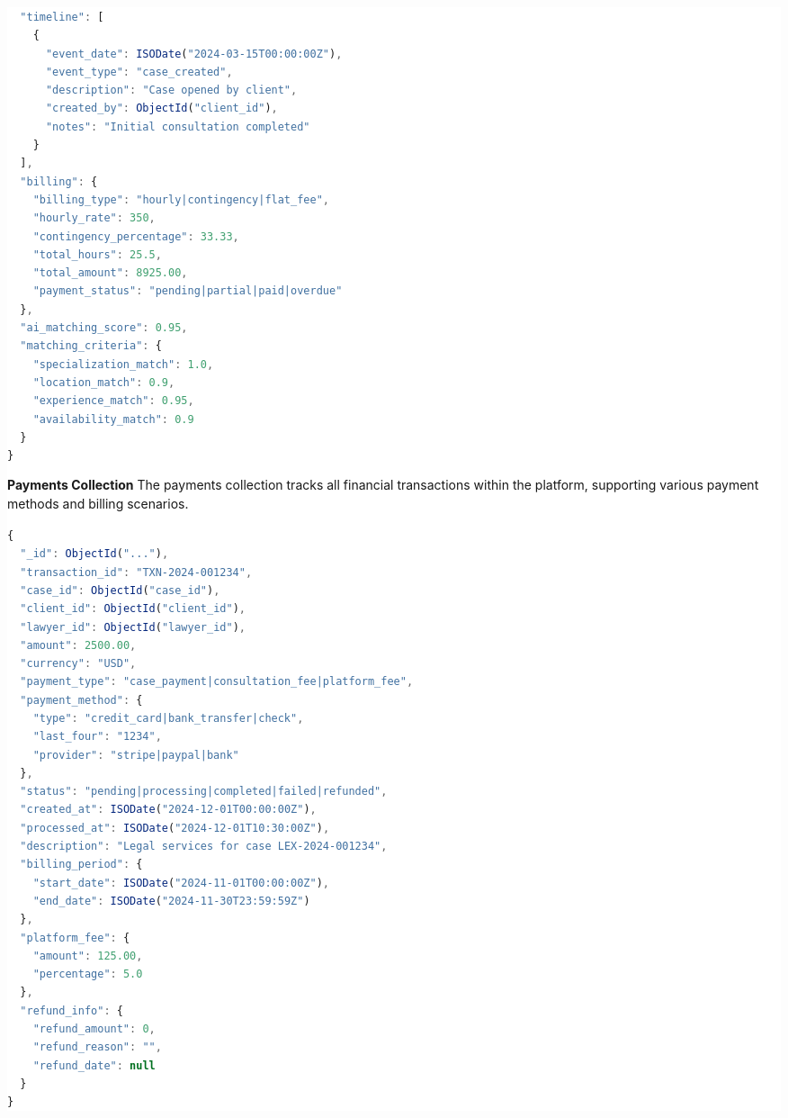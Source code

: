 ```javascript
  "timeline": [
    {
      "event_date": ISODate("2024-03-15T00:00:00Z"),
      "event_type": "case_created",
      "description": "Case opened by client",
      "created_by": ObjectId("client_id"),
      "notes": "Initial consultation completed"
    }
  ],
  "billing": {
    "billing_type": "hourly|contingency|flat_fee",
    "hourly_rate": 350,
    "contingency_percentage": 33.33,
    "total_hours": 25.5,
    "total_amount": 8925.00,
    "payment_status": "pending|partial|paid|overdue"
  },
  "ai_matching_score": 0.95,
  "matching_criteria": {
    "specialization_match": 1.0,
    "location_match": 0.9,
    "experience_match": 0.95,
    "availability_match": 0.9
  }
}
```

**Payments Collection**
The payments collection tracks all financial transactions within the platform, supporting various payment methods and billing scenarios.

```javascript
{
  "_id": ObjectId("..."),
  "transaction_id": "TXN-2024-001234",
  "case_id": ObjectId("case_id"),
  "client_id": ObjectId("client_id"),
  "lawyer_id": ObjectId("lawyer_id"),
  "amount": 2500.00,
  "currency": "USD",
  "payment_type": "case_payment|consultation_fee|platform_fee",
  "payment_method": {
    "type": "credit_card|bank_transfer|check",
    "last_four": "1234",
    "provider": "stripe|paypal|bank"
  },
  "status": "pending|processing|completed|failed|refunded",
  "created_at": ISODate("2024-12-01T00:00:00Z"),
  "processed_at": ISODate("2024-12-01T10:30:00Z"),
  "description": "Legal services for case LEX-2024-001234",
  "billing_period": {
    "start_date": ISODate("2024-11-01T00:00:00Z"),
    "end_date": ISODate("2024-11-30T23:59:59Z")
  },
  "platform_fee": {
    "amount": 125.00,
    "percentage": 5.0
  },
  "refund_info": {
    "refund_amount": 0,
    "refund_reason": "",
    "refund_date": null
  }
}
```